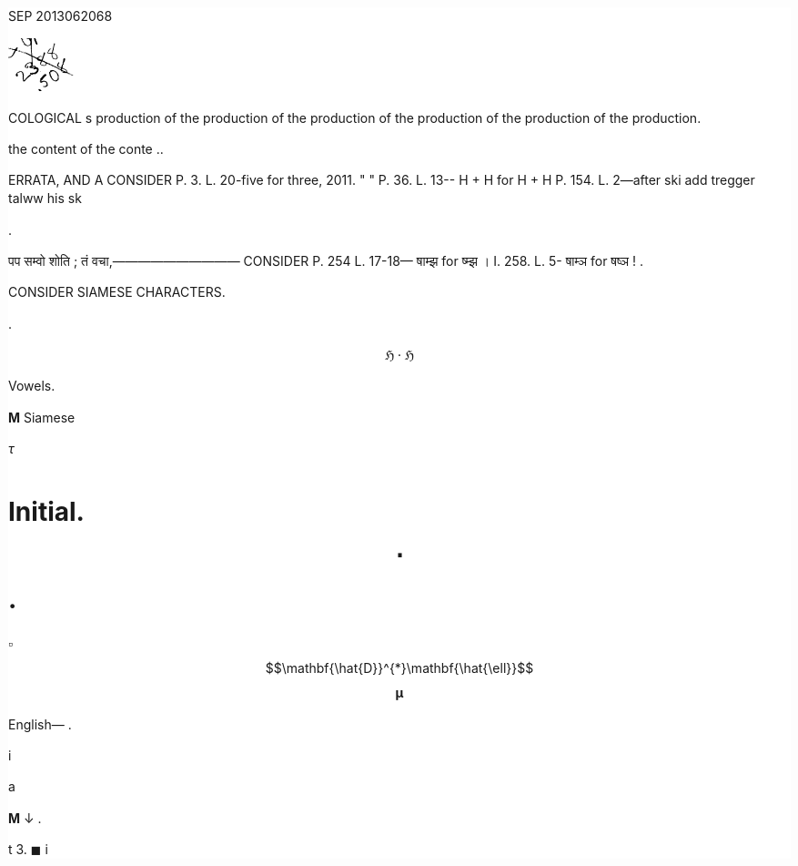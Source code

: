 SEP 2013062068

![4_image_0.png](4_image_0.png)

COLOGICAL
s production of the production of the production of the production of the production of the production.

the content of the conte
..

ERRATA, AND A
CONSIDER
P. 3. L. 20-five for three, 2011. " "
P. 36. L. 13-- H + H for H + H
P. 154. L.  2—after ski add tregger talww his sk
  
.

पप सम्वो शोति ;  तं  वचा,——————————
CONSIDER
P. 254  L. 17-18— षाम्झ for ष्म्झ । 
I. 258. L. 5- षाम्ञ for षष्ञ !     .

CONSIDER
SIAMESE CHARACTERS.

.

$${\mathfrak{H}}\cdot{\mathfrak{H}}$$

Vowels.

$\mathbf{M}$
Siamese

$\tau$
 # Initial. $$\cdot$$ . 
$\square$
$$\mathbf{\hat{D}}^{*}\mathbf{\hat{\ell}}$$
$$\mathbf{\mu}$$

English— .

i

a

$\mathbf{M}$
$\downarrow$ . 

$\mathrm{t}$ 3. 
 $\blacksquare$
i

